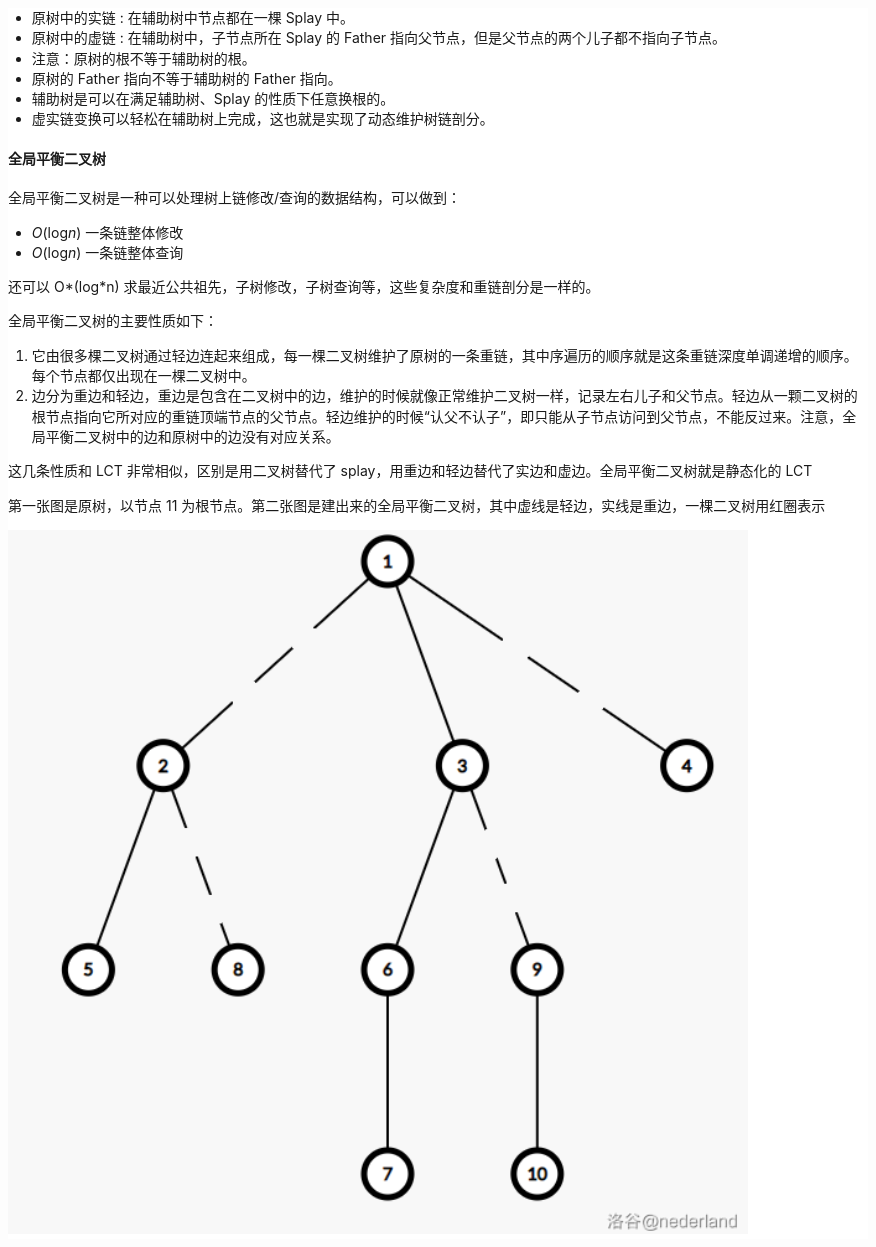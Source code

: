 - 原树中的实链 : 在辅助树中节点都在一棵 Splay 中。
- 原树中的虚链 : 在辅助树中，子节点所在 Splay 的 Father 指向父节点，但是父节点的两个儿子都不指向子节点。
- 注意：原树的根不等于辅助树的根。
- 原树的 Father 指向不等于辅助树的 Father 指向。
- 辅助树是可以在满足辅助树、Splay 的性质下任意换根的。
- 虚实链变换可以轻松在辅助树上完成，这也就是实现了动态维护树链剖分。



#### 全局平衡二叉树

全局平衡二叉树是一种可以处理树上链修改/查询的数据结构，可以做到：

- *O*(log*n*) 一条链整体修改
- *O*(log*n*) 一条链整体查询

还可以 O*(log*n) 求最近公共祖先，子树修改，子树查询等，这些复杂度和重链剖分是一样的。

全局平衡二叉树的主要性质如下：

1. 它由很多棵二叉树通过轻边连起来组成，每一棵二叉树维护了原树的一条重链，其中序遍历的顺序就是这条重链深度单调递增的顺序。每个节点都仅出现在一棵二叉树中。
2. 边分为重边和轻边，重边是包含在二叉树中的边，维护的时候就像正常维护二叉树一样，记录左右儿子和父节点。轻边从一颗二叉树的根节点指向它所对应的重链顶端节点的父节点。轻边维护的时候“认父不认子”，即只能从子节点访问到父节点，不能反过来。注意，全局平衡二叉树中的边和原树中的边没有对应关系。

这几条性质和 LCT 非常相似，区别是用二叉树替代了 splay，用重边和轻边替代了实边和虚边。全局平衡二叉树就是静态化的 LCT

第一张图是原树，以节点 11 为根节点。第二张图是建出来的全局平衡二叉树，其中虚线是轻边，实线是重边，一棵二叉树用红圈表示

![image-20220410151311774](img/image-20220410151311774.png)
